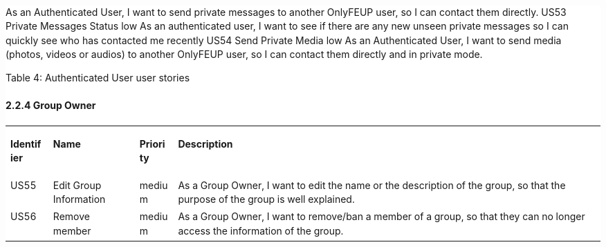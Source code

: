 <td>
As an Authenticated User, I want to send private messages to another OnlyFEUP user, so I can contact them directly.
</td>
</tr>
<tr>
<td>US53</td>
<td>Private Messages Status</td>
<td>low</td>
<td>
As an authenticated user, I want to see if there are any new unseen private messages so I can quickly see who has contacted me recently
</td>
</tr>
<tr>
<td>US54</td>
<td>Send Private Media</td>
<td>low</td>
<td>
As an Authenticated User, I want to send media (photos, videos or audios) to another OnlyFEUP user, so I can contact them directly and in private mode.
</td>
</tr>
</table>

Table 4: Authenticated User user stories

#### 2.2.4 Group Owner

<table>
<tr>
<td>

**Identifier**
</td>
<td>

**Name**
</td>
<td>

**Priority**
</td>
<td>

**Description**
</td>
</tr>
<tr>
<td>US55</td>
<td>Edit Group Information</td>
<td>medium</td>
<td>
As a Group Owner, I want to edit the name or the description of the group, so that the purpose of the group is well explained.
</td>
</tr>
<tr>
<td>US56</td>
<td>Remove member</td>
<td>medium</td>
<td>
As a Group Owner, I want to remove/ban a member of a group, so that they can no longer access the information of the group.
</td>
</tr>
